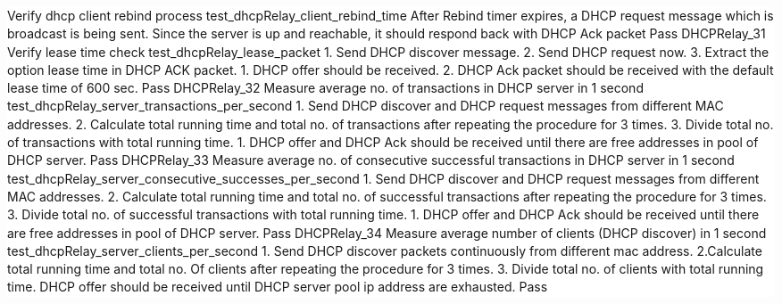 </td>
    <td>Verify dhcp client rebind process</td>
    <td>test_dhcpRelay_client_rebind_time </td>
    <td>After Rebind timer expires, a DHCP request message which is broadcast is being sent.</td>
    <td>Since the server is up and reachable, it should respond back with DHCP Ack packet</td>
    <td>Pass</td>
  </tr>
  <tr>
    <td>DHCPRelay_31</td>
    <td>Verify lease time check</td>
    <td>test_dhcpRelay_lease_packet</td>
    <td>1. Send DHCP discover message.
2. Send DHCP request now.
3. Extract the option lease time in DHCP ACK packet.</td>
    <td>1. DHCP offer should be received.
2. DHCP Ack packet should be received with the default lease time of 600 sec.</td>
    <td>Pass</td>
  </tr>
  <tr>
    <td>DHCPRelay_32</td>
    <td>Measure average no. of transactions in DHCP server in 1 second</td>
    <td>test_dhcpRelay_server_transactions_per_second </td>
    <td>1. Send DHCP discover and DHCP request messages from different MAC addresses.
2. Calculate total running time and total no. of transactions after repeating the procedure for 3 times.
3. Divide total no. of transactions with total running time.</td>
    <td>1. DHCP offer and DHCP Ack should be received until there are free addresses in pool of DHCP server.
 </td>
    <td>Pass</td>
  </tr>
  <tr>
    <td>DHCPRelay_33













</td>
    <td>Measure average no. of consecutive successful  transactions in DHCP server in 1 second</td>
    <td>test_dhcpRelay_server_consecutive_successes_per_second</td>
    <td>1. Send DHCP discover and DHCP request messages from different MAC addresses.
2. Calculate total running time and total no. of successful transactions after repeating the procedure for 3 times.
3. Divide total no. of successful transactions with total running time.</td>
    <td>1. DHCP offer and DHCP Ack should be received until there are free addresses in pool of DHCP server.
 </td>
    <td>Pass</td>
  </tr>
  <tr>
    <td>DHCPRelay_34</td>
    <td>Measure average number of clients (DHCP discover) in 1 second</td>
    <td>test_dhcpRelay_server_clients_per_second </td>
    <td>1. Send DHCP discover packets continuously from different mac address.
 2.Calculate total running time and total no. Of clients after repeating the procedure for 3 times.
3. Divide total no. of clients with total running time.</td>
    <td>DHCP offer should be received until DHCP server pool ip address are exhausted.</td>
    <td>Pass</td>
  </tr>
  <tr>